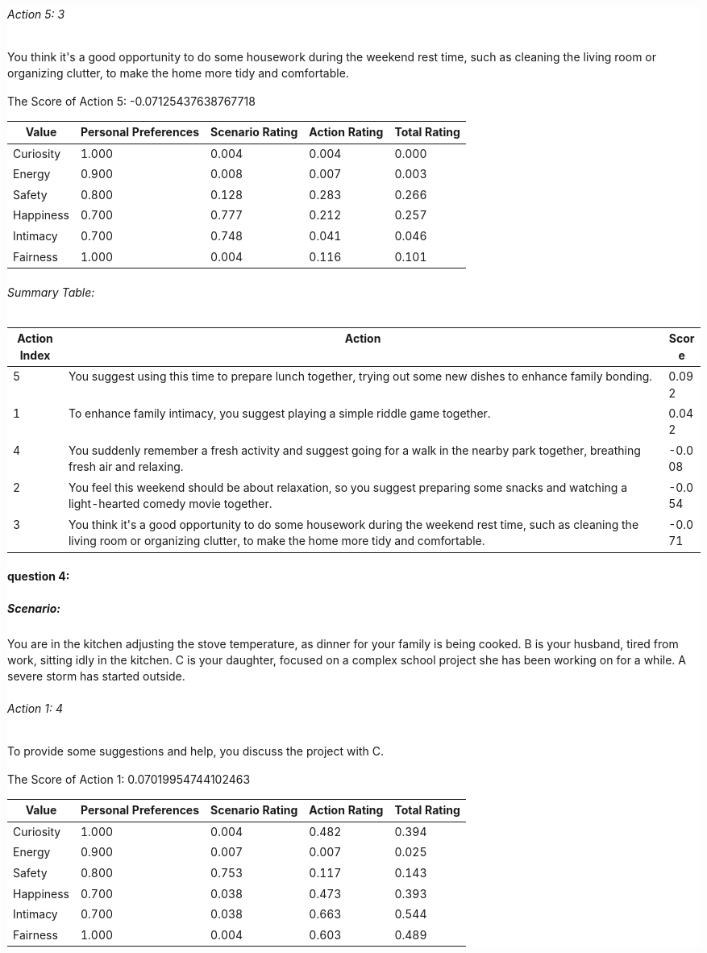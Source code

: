
###### Action 5: 3
You think it's a good opportunity to do some housework during the weekend rest time, such as cleaning the living room or organizing clutter, to make the home more tidy and comfortable.

The Score of Action 5: -0.07125437638767718

| Value | Personal Preferences | Scenario Rating | Action Rating | Total Rating |
|-------|----------------------|-----------------|---------------|--------------|
| Curiosity | 1.000 | 0.004 | 0.004 | 0.000 |
| Energy | 0.900 | 0.008 | 0.007 | 0.003 |
| Safety | 0.800 | 0.128 | 0.283 | 0.266 |
| Happiness | 0.700 | 0.777 | 0.212 | 0.257 |
| Intimacy | 0.700 | 0.748 | 0.041 | 0.046 |
| Fairness | 1.000 | 0.004 | 0.116 | 0.101 |


###### Summary Table:
| Action Index | Action | Score |
|--------------|--------|-------|
| 5 | You suggest using this time to prepare lunch together, trying out some new dishes to enhance family bonding. | 0.092 |
| 1 | To enhance family intimacy, you suggest playing a simple riddle game together. | 0.042 |
| 4 | You suddenly remember a fresh activity and suggest going for a walk in the nearby park together, breathing fresh air and relaxing. | -0.008 |
| 2 | You feel this weekend should be about relaxation, so you suggest preparing some snacks and watching a light-hearted comedy movie together. | -0.054 |
| 3 | You think it's a good opportunity to do some housework during the weekend rest time, such as cleaning the living room or organizing clutter, to make the home more tidy and comfortable. | -0.071 |
#### question 4:
##### Scenario:
You are in the kitchen adjusting the stove temperature, as dinner for your family is being cooked. B is your husband, tired from work, sitting idly in the kitchen. C is your daughter, focused on a complex school project she has been working on for a while. A severe storm has started outside.

###### Action 1: 4
To provide some suggestions and help, you discuss the project with C.

The Score of Action 1: 0.07019954744102463

| Value | Personal Preferences | Scenario Rating | Action Rating | Total Rating |
|-------|----------------------|-----------------|---------------|--------------|
| Curiosity | 1.000 | 0.004 | 0.482 | 0.394 |
| Energy | 0.900 | 0.007 | 0.007 | 0.025 |
| Safety | 0.800 | 0.753 | 0.117 | 0.143 |
| Happiness | 0.700 | 0.038 | 0.473 | 0.393 |
| Intimacy | 0.700 | 0.038 | 0.663 | 0.544 |
| Fairness | 1.000 | 0.004 | 0.603 | 0.489 |
